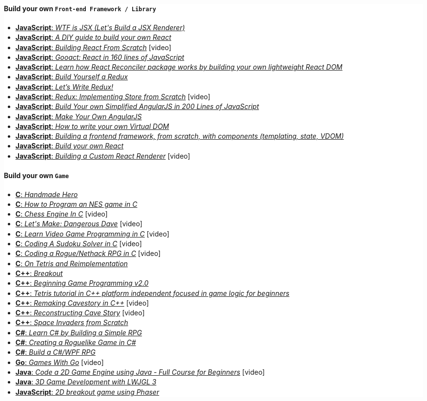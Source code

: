 #### Build your own `Front-end Framework / Library`

- [**JavaScript**: _WTF is JSX (Let's Build a JSX Renderer)_](https://jasonformat.com/wtf-is-jsx/)
- [**JavaScript**: _A DIY guide to build your own React_](https://github.com/hexacta/didact)
- [**JavaScript**: _Building React From Scratch_](https://www.youtube.com/watch?v=_MAD4Oly9yg) [video]
- [**JavaScript**: _Gooact: React in 160 lines of JavaScript_](https://medium.com/@sweetpalma/gooact-react-in-160-lines-of-javascript-44e0742ad60f)
- [**JavaScript**: _Learn how React Reconciler package works by building your own lightweight React DOM_](https://hackernoon.com/learn-you-some-custom-react-renderers-aed7164a4199)
- [**JavaScript**: _Build Yourself a Redux_](https://zapier.com/engineering/how-to-build-redux/)
- [**JavaScript**: _Let’s Write Redux!_](https://www.jamasoftware.com/blog/lets-write-redux/)
- [**JavaScript**: _Redux: Implementing Store from Scratch_](https://egghead.io/lessons/react-redux-implementing-store-from-scratch) [video]
- [**JavaScript**: _Build Your own Simplified AngularJS in 200 Lines of JavaScript_](https://blog.mgechev.com/2015/03/09/build-learn-your-own-light-lightweight-angularjs/)
- [**JavaScript**: _Make Your Own AngularJS_](http://teropa.info/blog/2013/11/03/make-your-own-angular-part-1-scopes-and-digest.html)
- [**JavaScript**: _How to write your own Virtual DOM_](https://medium.com/@deathmood/how-to-write-your-own-virtual-dom-ee74acc13060)
- [**JavaScript**: _Building a frontend framework, from scratch, with components (templating, state, VDOM)_](https://mfrachet.github.io/create-frontend-framework/)
- [**JavaScript**: _Build your own React_](https://pomb.us/build-your-own-react/)
- [**JavaScript**: _Building a Custom React Renderer_](https://youtu.be/CGpMlWVcHok) [video]

#### Build your own `Game`

- [**C**: _Handmade Hero_](https://handmadehero.org/)
- [**C**: _How to Program an NES game in C_](https://nesdoug.com/)
- [**C**: _Chess Engine In C_](https://www.youtube.com/playlist?list=PLZ1QII7yudbc-Ky058TEaOstZHVbT-2hg) [video]
- [**C**: _Let's Make: Dangerous Dave_](https://www.youtube.com/playlist?list=PLSkJey49cOgTSj465v2KbLZ7LMn10bCF9) [video]
- [**C**: _Learn Video Game Programming in C_](https://www.youtube.com/playlist?list=PLT6WFYYZE6uLMcPGS3qfpYm7T_gViYMMt)
  [video]
- [**C**: _Coding A Sudoku Solver in C_](https://www.youtube.com/playlist?list=PLkTXsX7igf8edTYU92nU-f5Ntzuf-RKvW) [video]
- [**C**: _Coding a Rogue/Nethack RPG in C_](https://www.youtube.com/playlist?list=PLkTXsX7igf8erbWGYT4iSAhpnJLJ0Nk5G) [video]
- [**C**: _On Tetris and Reimplementation_](https://brennan.io/2015/06/12/tetris-reimplementation/)
- [**C++**: _Breakout_](https://learnopengl.com/In-Practice/2D-Game/Breakout)
- [**C++**: _Beginning Game Programming v2.0_](http://lazyfoo.net/tutorials/SDL/)
- [**C++**: _Tetris tutorial in C++ platform independent focused in game logic for beginners_](http://javilop.com/gamedev/tetris-tutorial-in-c-platform-independent-focused-in-game-logic-for-beginners/)
- [**C++**: _Remaking Cavestory in C++_](https://www.youtube.com/watch?v=ETvApbD5xRo&list=PLNOBk_id22bw6LXhrGfhVwqQIa-M2MsLa) [video]
- [**C++**: _Reconstructing Cave Story_](https://www.youtube.com/playlist?list=PL006xsVEsbKjSKBmLu1clo85yLrwjY67X) [video]
- [**C++**: _Space Invaders from Scratch_](http://nicktasios.nl/posts/space-invaders-from-scratch-part-1.html)
- [**C#**: _Learn C# by Building a Simple RPG_](http://scottlilly.com/learn-c-by-building-a-simple-rpg-index/)
- [**C#**: _Creating a Roguelike Game in C#_](https://roguesharp.wordpress.com/)
- [**C#**: _Build a C#/WPF RPG_](https://scottlilly.com/build-a-cwpf-rpg/)
- [**Go**: _Games With Go_](https://www.youtube.com/playlist?list=PLDZujg-VgQlZUy1iCqBbe5faZLMkA3g2x) [video]
- [**Java**: _Code a 2D Game Engine using Java - Full Course for Beginners_](https://www.youtube.com/watch?v=025QFeZfeyM) [video]
- [**Java**: _3D Game Development with LWJGL 3_](https://lwjglgamedev.gitbooks.io/3d-game-development-with-lwjgl/content/)
- [**JavaScript**: _2D breakout game using Phaser_](https://developer.mozilla.org/en-US/docs/Games/Tutorials/2D_breakout_game_Phaser)